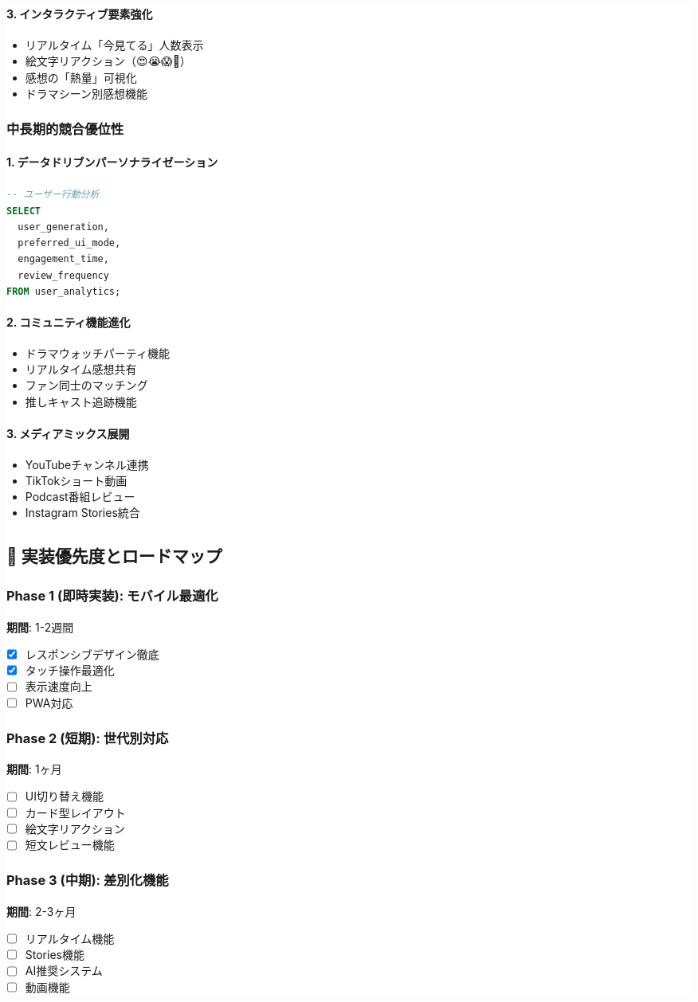 #### 3. インタラクティブ要素強化
- リアルタイム「今見てる」人数表示
- 絵文字リアクション（😍😭😱🤣）
- 感想の「熱量」可視化
- ドラマシーン別感想機能

### 中長期的競合優位性

#### 1. データドリブンパーソナライゼーション
```sql
-- ユーザー行動分析
SELECT 
  user_generation,
  preferred_ui_mode,
  engagement_time,
  review_frequency
FROM user_analytics;
```

#### 2. コミュニティ機能進化
- ドラマウォッチパーティ機能
- リアルタイム感想共有
- ファン同士のマッチング
- 推しキャスト追跡機能

#### 3. メディアミックス展開
- YouTubeチャンネル連携
- TikTokショート動画
- Podcast番組レビュー
- Instagram Stories統合

## 📱 実装優先度とロードマップ

### Phase 1 (即時実装): モバイル最適化
**期間**: 1-2週間
- [x] レスポンシブデザイン徹底
- [x] タッチ操作最適化
- [ ] 表示速度向上
- [ ] PWA対応

### Phase 2 (短期): 世代別対応
**期間**: 1ヶ月
- [ ] UI切り替え機能
- [ ] カード型レイアウト
- [ ] 絵文字リアクション
- [ ] 短文レビュー機能

### Phase 3 (中期): 差別化機能
**期間**: 2-3ヶ月  
- [ ] リアルタイム機能
- [ ] Stories機能
- [ ] AI推奨システム
- [ ] 動画機能
